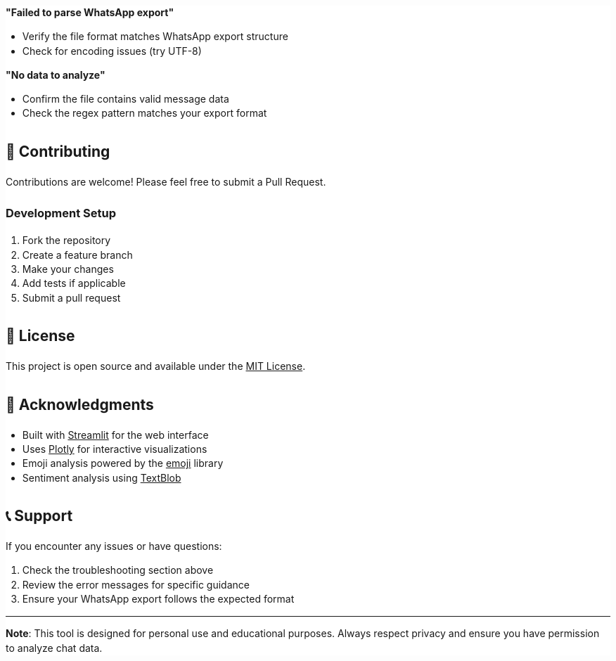 **"Failed to parse WhatsApp export"**
- Verify the file format matches WhatsApp export structure
- Check for encoding issues (try UTF-8)

**"No data to analyze"**
- Confirm the file contains valid message data
- Check the regex pattern matches your export format

## 🤝 Contributing

Contributions are welcome! Please feel free to submit a Pull Request.

### Development Setup
1. Fork the repository
2. Create a feature branch
3. Make your changes
4. Add tests if applicable
5. Submit a pull request

## 📄 License

This project is open source and available under the [MIT License](LICENSE).

## 🙏 Acknowledgments

- Built with [Streamlit](https://streamlit.io/) for the web interface
- Uses [Plotly](https://plotly.com/) for interactive visualizations
- Emoji analysis powered by the [emoji](https://github.com/carpedm20/emoji) library
- Sentiment analysis using [TextBlob](https://textblob.readthedocs.io/)

## 📞 Support

If you encounter any issues or have questions:
1. Check the troubleshooting section above
2. Review the error messages for specific guidance
3. Ensure your WhatsApp export follows the expected format

---

**Note**: This tool is designed for personal use and educational purposes. Always respect privacy and ensure you have permission to analyze chat data.
